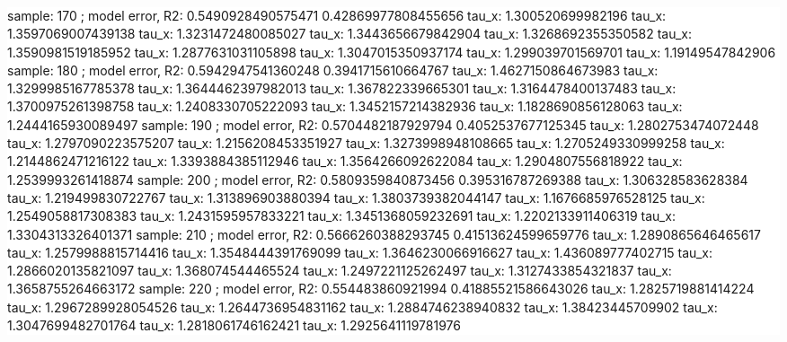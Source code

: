 sample: 170 ;	 model error, R2: 0.5490928490575471 0.42869977808455656
tau_x: 1.300520699982196
tau_x: 1.3597069007439138
tau_x: 1.3231472480085027
tau_x: 1.3443656679842904
tau_x: 1.3268692355350582
tau_x: 1.3590981519185952
tau_x: 1.2877631031105898
tau_x: 1.3047015350937174
tau_x: 1.299039701569701
tau_x: 1.19149547842906
sample: 180 ;	 model error, R2: 0.5942947541360248 0.3941715610664767
tau_x: 1.4627150864673983
tau_x: 1.3299985167785378
tau_x: 1.3644462397982013
tau_x: 1.367822339665301
tau_x: 1.3164478400137483
tau_x: 1.3700975261398758
tau_x: 1.2408330705222093
tau_x: 1.3452157214382936
tau_x: 1.1828690856128063
tau_x: 1.2444165930089497
sample: 190 ;	 model error, R2: 0.5704482187929794 0.4052537677125345
tau_x: 1.2802753474072448
tau_x: 1.2797090223575207
tau_x: 1.2156208453351927
tau_x: 1.3273998948108665
tau_x: 1.2705249330999258
tau_x: 1.2144862471216122
tau_x: 1.3393884385112946
tau_x: 1.3564266092622084
tau_x: 1.2904807556818922
tau_x: 1.2539993261418874
sample: 200 ;	 model error, R2: 0.5809359840873456 0.395316787269388
tau_x: 1.306328583628384
tau_x: 1.219499830722767
tau_x: 1.313896903880394
tau_x: 1.3803739382044147
tau_x: 1.1676685976528125
tau_x: 1.2549058817308383
tau_x: 1.2431595957833221
tau_x: 1.3451368059232691
tau_x: 1.2202133911406319
tau_x: 1.3304313326401371
sample: 210 ;	 model error, R2: 0.5666260388293745 0.41513624599659776
tau_x: 1.2890865646465617
tau_x: 1.2579988815714416
tau_x: 1.3548444391769099
tau_x: 1.3646230066916627
tau_x: 1.436089777402715
tau_x: 1.2866020135821097
tau_x: 1.368074544465524
tau_x: 1.2497221125262497
tau_x: 1.3127433854321837
tau_x: 1.3658755264663172
sample: 220 ;	 model error, R2: 0.554483860921994 0.41885521586643026
tau_x: 1.2825719881414224
tau_x: 1.2967289928054526
tau_x: 1.2644736954831162
tau_x: 1.2884746238940832
tau_x: 1.38423445709902
tau_x: 1.3047699482701764
tau_x: 1.2818061746162421
tau_x: 1.2925641119781976